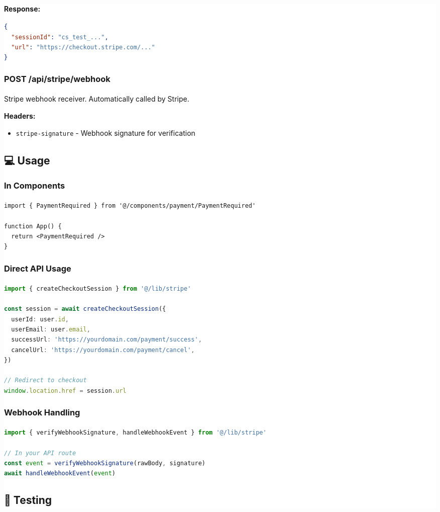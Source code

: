 **Response:**
```json
{
  "sessionId": "cs_test_...",
  "url": "https://checkout.stripe.com/..."
}
```

### POST /api/stripe/webhook

Stripe webhook receiver. Automatically called by Stripe.

**Headers:**
- `stripe-signature` - Webhook signature for verification

## 💻 Usage

### In Components

```tsx
import { PaymentRequired } from '@/components/payment/PaymentRequired'

function App() {
  return <PaymentRequired />
}
```

### Direct API Usage

```typescript
import { createCheckoutSession } from '@/lib/stripe'

const session = await createCheckoutSession({
  userId: user.id,
  userEmail: user.email,
  successUrl: 'https://yourdomain.com/payment/success',
  cancelUrl: 'https://yourdomain.com/payment/cancel',
})

// Redirect to checkout
window.location.href = session.url
```

### Webhook Handling

```typescript
import { verifyWebhookSignature, handleWebhookEvent } from '@/lib/stripe'

// In your API route
const event = verifyWebhookSignature(rawBody, signature)
await handleWebhookEvent(event)
```

## 🧪 Testing

